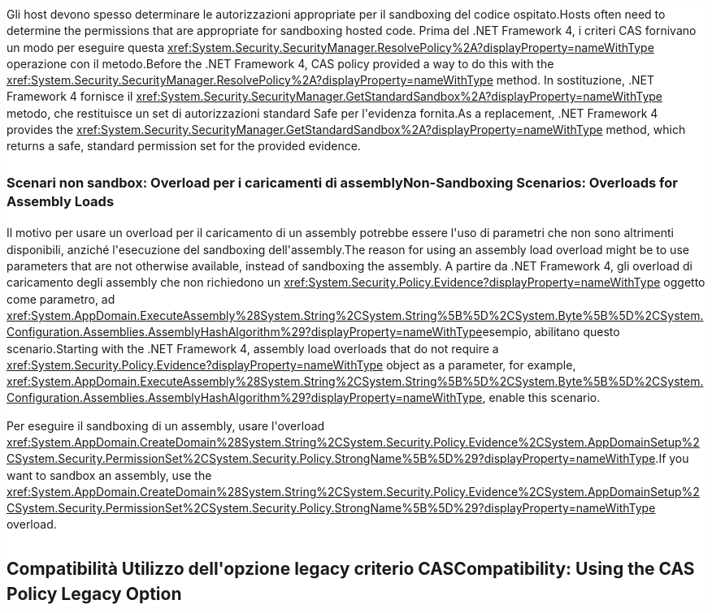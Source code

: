 <span data-ttu-id="3f872-138">Gli host devono spesso determinare le autorizzazioni appropriate per il sandboxing del codice ospitato.</span><span class="sxs-lookup"><span data-stu-id="3f872-138">Hosts often need to determine the permissions that are appropriate for sandboxing hosted code.</span></span> <span data-ttu-id="3f872-139">Prima del .NET Framework 4, i criteri CAS fornivano un modo per eseguire questa <xref:System.Security.SecurityManager.ResolvePolicy%2A?displayProperty=nameWithType> operazione con il metodo.</span><span class="sxs-lookup"><span data-stu-id="3f872-139">Before the .NET Framework 4, CAS policy provided a way to do this with the <xref:System.Security.SecurityManager.ResolvePolicy%2A?displayProperty=nameWithType> method.</span></span> <span data-ttu-id="3f872-140">In sostituzione, .NET Framework 4 fornisce il <xref:System.Security.SecurityManager.GetStandardSandbox%2A?displayProperty=nameWithType> metodo, che restituisce un set di autorizzazioni standard Safe per l'evidenza fornita.</span><span class="sxs-lookup"><span data-stu-id="3f872-140">As a replacement, .NET Framework 4 provides the <xref:System.Security.SecurityManager.GetStandardSandbox%2A?displayProperty=nameWithType> method, which returns a safe, standard permission set for the provided evidence.</span></span>

### <a name="non-sandboxing-scenarios-overloads-for-assembly-loads"></a><span data-ttu-id="3f872-141">Scenari non sandbox: Overload per i caricamenti di assembly</span><span class="sxs-lookup"><span data-stu-id="3f872-141">Non-Sandboxing Scenarios: Overloads for Assembly Loads</span></span>

<span data-ttu-id="3f872-142">Il motivo per usare un overload per il caricamento di un assembly potrebbe essere l'uso di parametri che non sono altrimenti disponibili, anziché l'esecuzione del sandboxing dell'assembly.</span><span class="sxs-lookup"><span data-stu-id="3f872-142">The reason for using an assembly load overload might be to use parameters that are not otherwise available, instead of sandboxing the assembly.</span></span> <span data-ttu-id="3f872-143">A partire da .NET Framework 4, gli overload di caricamento degli assembly che non richiedono un <xref:System.Security.Policy.Evidence?displayProperty=nameWithType> oggetto come parametro, ad <xref:System.AppDomain.ExecuteAssembly%28System.String%2CSystem.String%5B%5D%2CSystem.Byte%5B%5D%2CSystem.Configuration.Assemblies.AssemblyHashAlgorithm%29?displayProperty=nameWithType>esempio, abilitano questo scenario.</span><span class="sxs-lookup"><span data-stu-id="3f872-143">Starting with the .NET Framework 4, assembly load overloads that do not require a <xref:System.Security.Policy.Evidence?displayProperty=nameWithType> object as a parameter, for example, <xref:System.AppDomain.ExecuteAssembly%28System.String%2CSystem.String%5B%5D%2CSystem.Byte%5B%5D%2CSystem.Configuration.Assemblies.AssemblyHashAlgorithm%29?displayProperty=nameWithType>, enable this scenario.</span></span>

<span data-ttu-id="3f872-144">Per eseguire il sandboxing di un assembly, usare l'overload <xref:System.AppDomain.CreateDomain%28System.String%2CSystem.Security.Policy.Evidence%2CSystem.AppDomainSetup%2CSystem.Security.PermissionSet%2CSystem.Security.Policy.StrongName%5B%5D%29?displayProperty=nameWithType>.</span><span class="sxs-lookup"><span data-stu-id="3f872-144">If you want to sandbox an assembly, use the <xref:System.AppDomain.CreateDomain%28System.String%2CSystem.Security.Policy.Evidence%2CSystem.AppDomainSetup%2CSystem.Security.PermissionSet%2CSystem.Security.Policy.StrongName%5B%5D%29?displayProperty=nameWithType> overload.</span></span>

<a name="compatibility"></a>

## <a name="compatibility-using-the-cas-policy-legacy-option"></a><span data-ttu-id="3f872-145">Compatibilità Utilizzo dell'opzione legacy criterio CAS</span><span class="sxs-lookup"><span data-stu-id="3f872-145">Compatibility: Using the CAS Policy Legacy Option</span></span>
